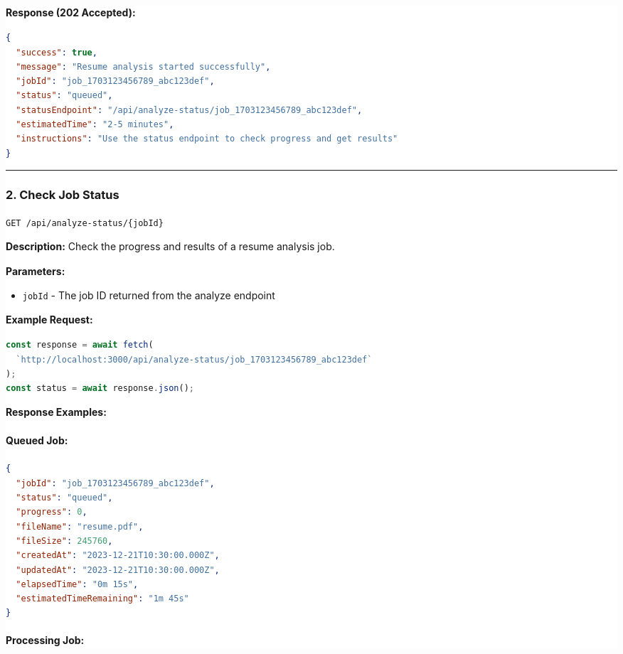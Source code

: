 **Response (202 Accepted):**

```json
{
  "success": true,
  "message": "Resume analysis started successfully",
  "jobId": "job_1703123456789_abc123def",
  "status": "queued",
  "statusEndpoint": "/api/analyze-status/job_1703123456789_abc123def",
  "estimatedTime": "2-5 minutes",
  "instructions": "Use the status endpoint to check progress and get results"
}
```

---

### **2. Check Job Status**

```http
GET /api/analyze-status/{jobId}
```

**Description:** Check the progress and results of a resume analysis job.

**Parameters:**

- `jobId` - The job ID returned from the analyze endpoint

**Example Request:**

```javascript
const response = await fetch(
  `http://localhost:3000/api/analyze-status/job_1703123456789_abc123def`
);
const status = await response.json();
```

**Response Examples:**

#### **Queued Job:**

```json
{
  "jobId": "job_1703123456789_abc123def",
  "status": "queued",
  "progress": 0,
  "fileName": "resume.pdf",
  "fileSize": 245760,
  "createdAt": "2023-12-21T10:30:00.000Z",
  "updatedAt": "2023-12-21T10:30:00.000Z",
  "elapsedTime": "0m 15s",
  "estimatedTimeRemaining": "1m 45s"
}
```

#### **Processing Job:**
